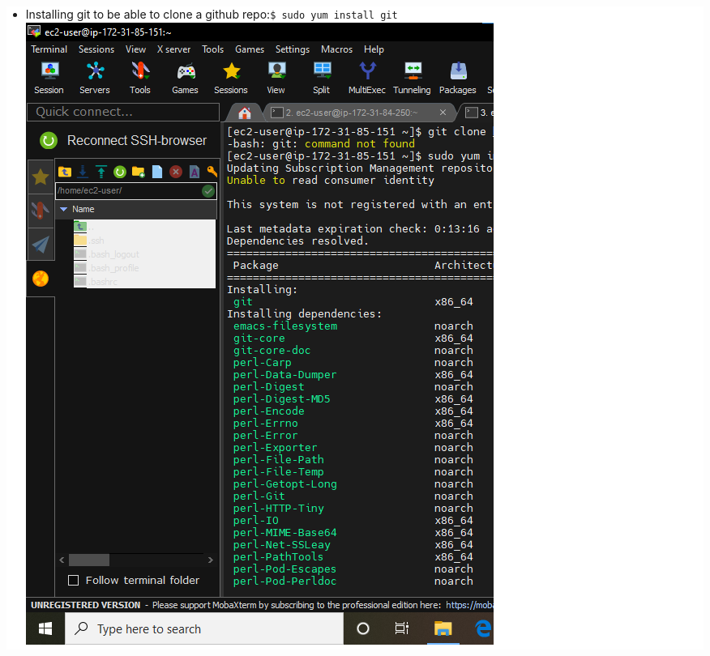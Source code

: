 -	Installing git to be able to clone a github repo:`$ sudo yum install git`
![](https://github.com/Demiladee/private-projects/blob/main/img/project7/56-installing%20git.png)
